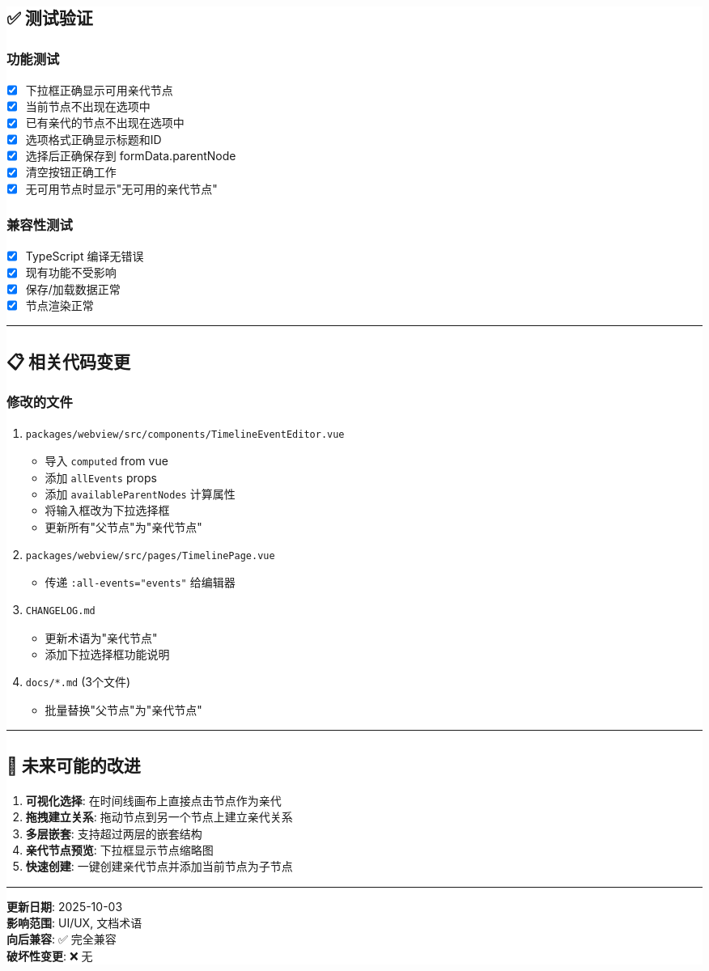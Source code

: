 
## ✅ 测试验证

### 功能测试
- [x] 下拉框正确显示可用亲代节点
- [x] 当前节点不出现在选项中
- [x] 已有亲代的节点不出现在选项中
- [x] 选项格式正确显示标题和ID
- [x] 选择后正确保存到 formData.parentNode
- [x] 清空按钮正确工作
- [x] 无可用节点时显示"无可用的亲代节点"

### 兼容性测试
- [x] TypeScript 编译无错误
- [x] 现有功能不受影响
- [x] 保存/加载数据正常
- [x] 节点渲染正常

---

## 📋 相关代码变更

### 修改的文件
1. `packages/webview/src/components/TimelineEventEditor.vue`
   - 导入 `computed` from vue
   - 添加 `allEvents` props
   - 添加 `availableParentNodes` 计算属性
   - 将输入框改为下拉选择框
   - 更新所有"父节点"为"亲代节点"

2. `packages/webview/src/pages/TimelinePage.vue`
   - 传递 `:all-events="events"` 给编辑器

3. `CHANGELOG.md`
   - 更新术语为"亲代节点"
   - 添加下拉选择框功能说明

4. `docs/*.md` (3个文件)
   - 批量替换"父节点"为"亲代节点"

---

## 🔮 未来可能的改进

1. **可视化选择**: 在时间线画布上直接点击节点作为亲代
2. **拖拽建立关系**: 拖动节点到另一个节点上建立亲代关系
3. **多层嵌套**: 支持超过两层的嵌套结构
4. **亲代节点预览**: 下拉框显示节点缩略图
5. **快速创建**: 一键创建亲代节点并添加当前节点为子节点

---

**更新日期**: 2025-10-03  
**影响范围**: UI/UX, 文档术语  
**向后兼容**: ✅ 完全兼容  
**破坏性变更**: ❌ 无
